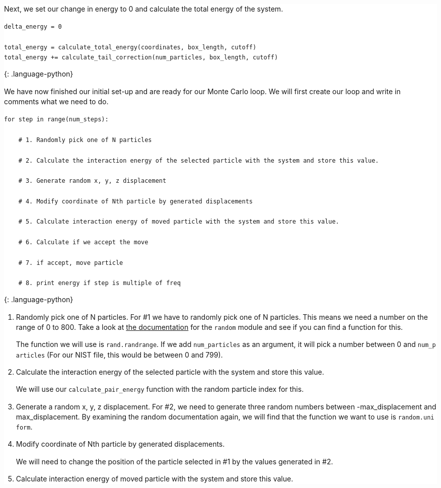 Next, we set our change in energy to 0 and calculate the total energy of the system.

~~~
delta_energy = 0

total_energy = calculate_total_energy(coordinates, box_length, cutoff)
total_energy += calculate_tail_correction(num_particles, box_length, cutoff)
~~~
{: .language-python}

We have now finished our initial set-up and are ready for our Monte Carlo loop. We will first create our loop and write in comments what we need to do.

~~~
for step in range(num_steps):
    
    # 1. Randomly pick one of N particles

    # 2. Calculate the interaction energy of the selected particle with the system and store this value.
    
    # 3. Generate random x, y, z displacement

    # 4. Modify coordinate of Nth particle by generated displacements
        
    # 5. Calculate interaction energy of moved particle with the system and store this value.
    
    # 6. Calculate if we accept the move
    
    # 7. if accept, move particle
    
    # 8. print energy if step is multiple of freq
~~~
{: .language-python}

1. Randomly pick one of N particles.
    For #1 we have to randomly pick one of N particles. This means we need a number on the range of 0 to 800. Take a look at [the documentation](https://docs.python.org/3/library/random.html) for the `random` module and see if you can find a function for this.

    The function we will use is `rand.randrange`. If we add `num_particles` as an argument, it will pick a number between 0 and `num_particles` (For our NIST file, this would be between 0 and 799).

1. Calculate the interaction energy of the selected particle with the system and store this value.

    We will use our `calculate_pair_energy` function with the random particle index for this.

1. Generate a random x, y, z displacement.
    For #2, we need to generate three random numbers between -max_displacement and max_displacement. By examining the random documentation again, we will find that the function we want to use is `random.uniform`.

1. Modify coordinate of Nth particle by generated displacements.

    We will need to change the position of the particle selected in #1 by the values generated in #2. 

1. Calculate interaction energy of moved particle with the system and store this value.
